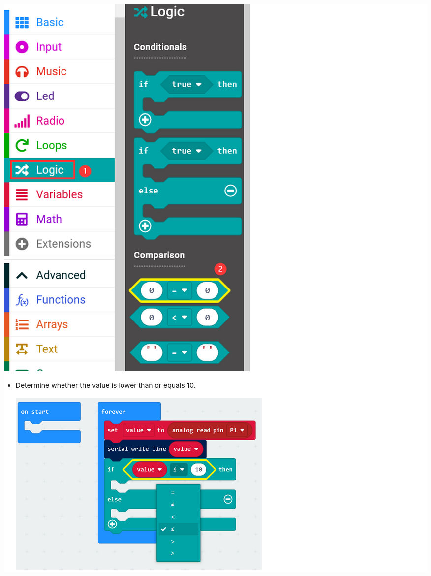   ![img](img/cou12.png)

- Determine whether the value is lower than or equals 10.

  ![img](img/cou13.png)
